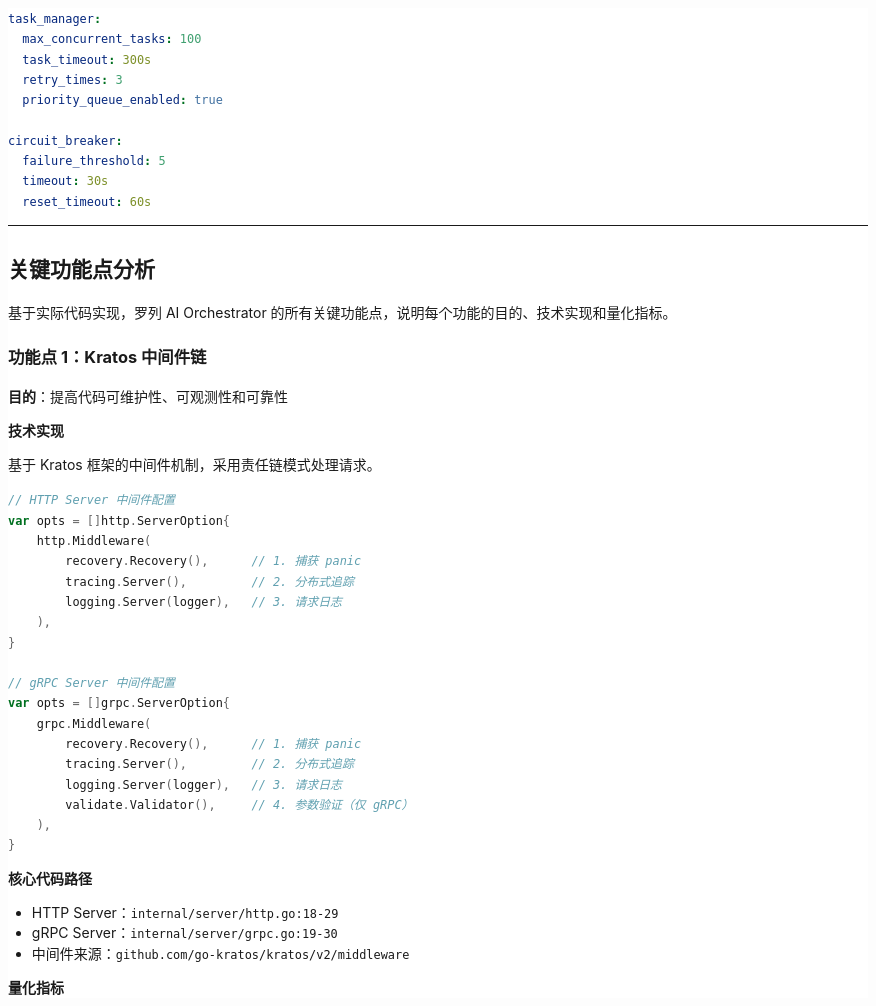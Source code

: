```yaml
task_manager:
  max_concurrent_tasks: 100
  task_timeout: 300s
  retry_times: 3
  priority_queue_enabled: true

circuit_breaker:
  failure_threshold: 5
  timeout: 30s
  reset_timeout: 60s
```

---

## 关键功能点分析

基于实际代码实现，罗列 AI Orchestrator 的所有关键功能点，说明每个功能的目的、技术实现和量化指标。

### 功能点 1：Kratos 中间件链

**目的**：提高代码可维护性、可观测性和可靠性

**技术实现**

基于 Kratos 框架的中间件机制，采用责任链模式处理请求。

```go
// HTTP Server 中间件配置
var opts = []http.ServerOption{
    http.Middleware(
        recovery.Recovery(),      // 1. 捕获 panic
        tracing.Server(),         // 2. 分布式追踪
        logging.Server(logger),   // 3. 请求日志
    ),
}

// gRPC Server 中间件配置
var opts = []grpc.ServerOption{
    grpc.Middleware(
        recovery.Recovery(),      // 1. 捕获 panic
        tracing.Server(),         // 2. 分布式追踪
        logging.Server(logger),   // 3. 请求日志
        validate.Validator(),     // 4. 参数验证（仅 gRPC）
    ),
}
```

**核心代码路径**

- HTTP Server：`internal/server/http.go:18-29`
- gRPC Server：`internal/server/grpc.go:19-30`
- 中间件来源：`github.com/go-kratos/kratos/v2/middleware`

**量化指标**
